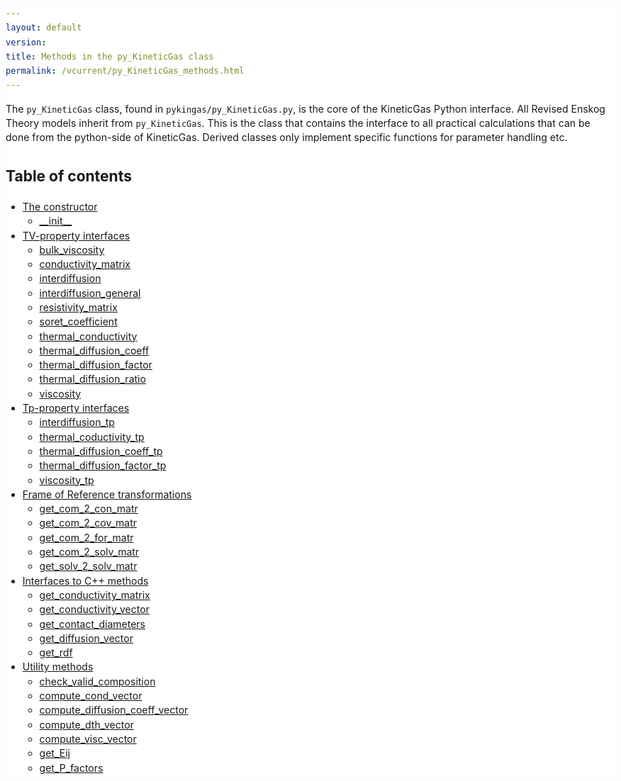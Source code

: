 ```yaml
---
layout: default
version: 
title: Methods in the py_KineticGas class
permalink: /vcurrent/py_KineticGas_methods.html
---
```




The `py_KineticGas` class, found in `pykingas/py_KineticGas.py`, is the core of the KineticGas Python interface. All Revised Enskog Theory models inherit from `py_KineticGas`. This is the class that contains the interface to all practical calculations that can be done from the python-side of KineticGas. Derived classes only implement specific functions for parameter handling etc.

## Table of contents
  * [The constructor](#the-constructor)
    * [\_\_init\_\_](#__init__self-comps-mole_weightsnone-n3-is_idealgasfalse)
  * [TV-property interfaces](#tv-property-interfaces)
    * [bulk_viscosity](#bulk_viscosityself-t-vm-x-nnone)
    * [conductivity_matrix](#conductivity_matrixself-t-vm-x-n2-formulationt-psi-frame_of_referencecom-use_thermal_conductivitynone)
    * [interdiffusion](#interdiffusionself-t-vm-x-nnone-use_independenttrue-dependent_idxnone-frame_of_referencecon-use_binarytrue-solvent_idxnone)
    * [interdiffusion_general](#interdiffusion_generalself-t-vm-x-nnone)
    * [resistivity_matrix](#resistivity_matrixself-t-vm-x-n2-formulationt-psi-frame_of_referencecom-use_thermal_conductivitynone)
    * [soret_coefficient](#soret_coefficientself-t-vm-x-nnone)
    * [thermal_conductivity](#thermal_conductivityself-t-vm-x-nnone)
    * [thermal_diffusion_coeff](#thermal_diffusion_coeffself-t-vm-x-nnone-use_independentfalse-dependent_idxnone-frame_of_referencecon-solvent_idxnone)
    * [thermal_diffusion_factor](#thermal_diffusion_factorself-t-vm-x-nnone)
    * [thermal_diffusion_ratio](#thermal_diffusion_ratioself-t-vm-x-nnone)
    * [viscosity](#viscosityself-t-vm-x-nnone)
  * [Tp-property interfaces](#tp-property-interfaces)
    * [interdiffusion_tp](#interdiffusion_tpself-t-p-x-nnone-use_independenttrue-dependent_idxnone-frame_of_referencecon-use_binarytrue-solvent_idxnone)
    * [thermal_coductivity_tp](#thermal_coductivity_tpself-t-p-x-nnone)
    * [thermal_diffusion_coeff_tp](#thermal_diffusion_coeff_tpself-t-p-x-nnone-use_independentfalse-dependent_idxnone-frame_of_referencecon-solvent_idxnone)
    * [thermal_diffusion_factor_tp](#thermal_diffusion_factor_tpself-t-p-x-nnone)
    * [viscosity_tp](#viscosity_tpself-t-p-x-nnone)
  * [Frame of Reference transformations](#frame-of-reference-transformations)
    * [get_com_2_con_matr](#get_com_2_con_matrself-x)
    * [get_com_2_cov_matr](#get_com_2_cov_matrself-t-vm-x)
    * [get_com_2_for_matr](#get_com_2_for_matrself-t-vm-x-for-**kwargs)
    * [get_com_2_solv_matr](#get_com_2_solv_matrself-x-solvent_idx)
    * [get_solv_2_solv_matr](#get_solv_2_solv_matrself-x-prev_solv_idx-new_solv_idx)
  * [Interfaces to C++ methods](#interfaces-to-c++-methods)
    * [get_conductivity_matrix](#get_conductivity_matrixself-particle_density-t-mole_fracs-nnone)
    * [get_conductivity_vector](#get_conductivity_vectorself-particle_density-t-mole_fracs-n)
    * [get_contact_diameters](#get_contact_diametersself-particle_density-t-x)
    * [get_diffusion_vector](#get_diffusion_vectorself-particle_density-t-mole_fracs-nnone)
    * [get_rdf](#get_rdfself-particle_density-t-x)
  * [Utility methods](#utility-methods)
    * [check_valid_composition](#check_valid_compositionself-x)
    * [compute_cond_vector](#compute_cond_vectorself-particle_density-t-mole_fracs-nnone)
    * [compute_diffusion_coeff_vector](#compute_diffusion_coeff_vectorself-particle_density-t-mole_fracs-nnone)
    * [compute_dth_vector](#compute_dth_vectorself-particle_density-t-mole_fracs-nnone)
    * [compute_visc_vector](#compute_visc_vectorself-t-particle_density-mole_fracs-nnone)
    * [get_Eij](#get_eijself-vm-t-x)
    * [get_P_factors](#get_p_factorsself-vm-t-x)